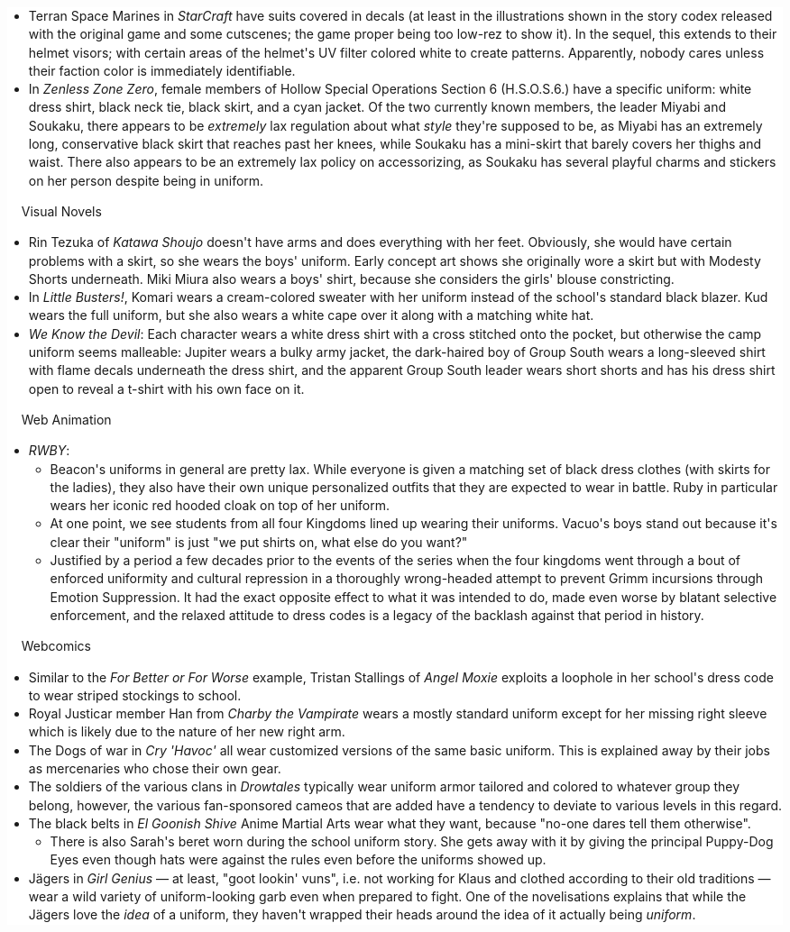-   Terran Space Marines in _StarCraft_ have suits covered in decals (at least in the illustrations shown in the story codex released with the original game and some cutscenes; the game proper being too low-rez to show it). In the sequel, this extends to their helmet visors; with certain areas of the helmet's UV filter colored white to create patterns. Apparently, nobody cares unless their faction color is immediately identifiable.
-   In _Zenless Zone Zero_, female members of Hollow Special Operations Section 6 (H.S.O.S.6.) have a specific uniform: white dress shirt, black neck tie, black skirt, and a cyan jacket. Of the two currently known members, the leader Miyabi and Soukaku, there appears to be _extremely_ lax regulation about what _style_ they're supposed to be, as Miyabi has an extremely long, conservative black skirt that reaches past her knees, while Soukaku has a mini-skirt that barely covers her thighs and waist. There also appears to be an extremely lax policy on accessorizing, as Soukaku has several playful charms and stickers on her person despite being in uniform.

    Visual Novels 

-   Rin Tezuka of _Katawa Shoujo_ doesn't have arms and does everything with her feet. Obviously, she would have certain problems with a skirt, so she wears the boys' uniform. Early concept art shows she originally wore a skirt but with Modesty Shorts underneath. Miki Miura also wears a boys' shirt, because she considers the girls' blouse constricting.
-   In _Little Busters!_, Komari wears a cream-colored sweater with her uniform instead of the school's standard black blazer. Kud wears the full uniform, but she also wears a white cape over it along with a matching white hat.
-   _We Know the Devil_: Each character wears a white dress shirt with a cross stitched onto the pocket, but otherwise the camp uniform seems malleable: Jupiter wears a bulky army jacket, the dark-haired boy of Group South wears a long-sleeved shirt with flame decals underneath the dress shirt, and the apparent Group South leader wears short shorts and has his dress shirt open to reveal a t-shirt with his own face on it.

    Web Animation 

-   _RWBY_:
    -   Beacon's uniforms in general are pretty lax. While everyone is given a matching set of black dress clothes (with skirts for the ladies), they also have their own unique personalized outfits that they are expected to wear in battle. Ruby in particular wears her iconic red hooded cloak on top of her uniform.
    -   At one point, we see students from all four Kingdoms lined up wearing their uniforms. Vacuo's boys stand out because it's clear their "uniform" is just "we put shirts on, what else do you want?"
    -   Justified by a period a few decades prior to the events of the series when the four kingdoms went through a bout of enforced uniformity and cultural repression in a thoroughly wrong-headed attempt to prevent Grimm incursions through Emotion Suppression. It had the exact opposite effect to what it was intended to do, made even worse by blatant selective enforcement, and the relaxed attitude to dress codes is a legacy of the backlash against that period in history.

    Webcomics 

-   Similar to the _For Better or For Worse_ example, Tristan Stallings of _Angel Moxie_ exploits a loophole in her school's dress code to wear striped stockings to school.
-   Royal Justicar member Han from _Charby the Vampirate_ wears a mostly standard uniform except for her missing right sleeve which is likely due to the nature of her new right arm.
-   The Dogs of war in _Cry 'Havoc'_ all wear customized versions of the same basic uniform. This is explained away by their jobs as mercenaries who chose their own gear.
-   The soldiers of the various clans in _Drowtales_ typically wear uniform armor tailored and colored to whatever group they belong, however, the various fan-sponsored cameos that are added have a tendency to deviate to various levels in this regard.
-   The black belts in _El Goonish Shive_ Anime Martial Arts wear what they want, because "no-one dares tell them otherwise".
    -   There is also Sarah's beret worn during the school uniform story. She gets away with it by giving the principal Puppy-Dog Eyes even though hats were against the rules even before the uniforms showed up.
-   Jägers in _Girl Genius_ — at least, "goot lookin' vuns", i.e. not working for Klaus and clothed according to their old traditions — wear a wild variety of uniform-looking garb even when prepared to fight. One of the novelisations explains that while the Jägers love the _idea_ of a uniform, they haven't wrapped their heads around the idea of it actually being _uniform_.